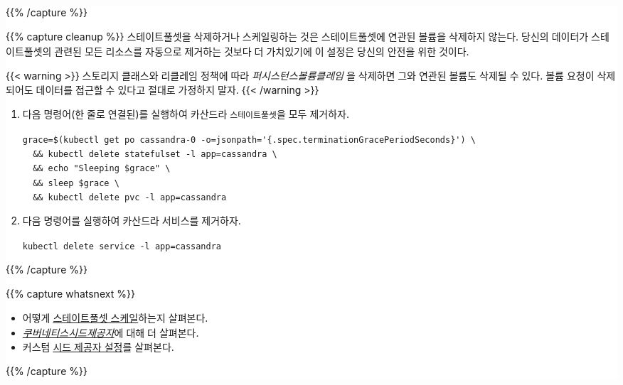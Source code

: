 {{% /capture %}}

{{% capture cleanup %}}
스테이트풀셋을 삭제하거나 스케일링하는 것은 스테이트풀셋에 연관된 볼륨을 삭제하지 않는다. 당신의 데이터가 스테이트풀셋의 관련된 모든 리소스를 자동으로 제거하는 것보다 더 가치있기에 이 설정은 당신의 안전을 위한 것이다.

{{< warning >}}
스토리지 클래스와 리클레임 정책에 따라 *퍼시스턴스볼륨클레임* 을 삭제하면 그와 연관된 볼륨도 삭제될 수 있다. 볼륨 요청이 삭제되어도 데이터를 접근할 수 있다고 절대로 가정하지 말자.
{{< /warning >}}

1. 다음 명령어(한 줄로 연결된)를 실행하여 카산드라 `스테이트풀셋`을 모두 제거하자.

    ```shell
    grace=$(kubectl get po cassandra-0 -o=jsonpath='{.spec.terminationGracePeriodSeconds}') \
      && kubectl delete statefulset -l app=cassandra \
      && echo "Sleeping $grace" \
      && sleep $grace \
      && kubectl delete pvc -l app=cassandra
    ```

1. 다음 명령어를 실행하여 카산드라 서비스를 제거하자.

    ```shell
    kubectl delete service -l app=cassandra
    ```

{{% /capture %}}

{{% capture whatsnext %}}

* 어떻게 [스테이트풀셋 스케일](/docs/tasks/run-application/scale-stateful-set/)하는지 살펴본다.
* [*쿠버네티스시드제공자*](https://github.com/kubernetes/examples/blob/master/cassandra/java/src/main/java/io/k8s/cassandra/KubernetesSeedProvider.java)에 대해 더 살펴본다.
* 커스텀 [시드 제공자 설정](https://git.k8s.io/examples/cassandra/java/README.md)를 살펴본다.

{{% /capture %}}

